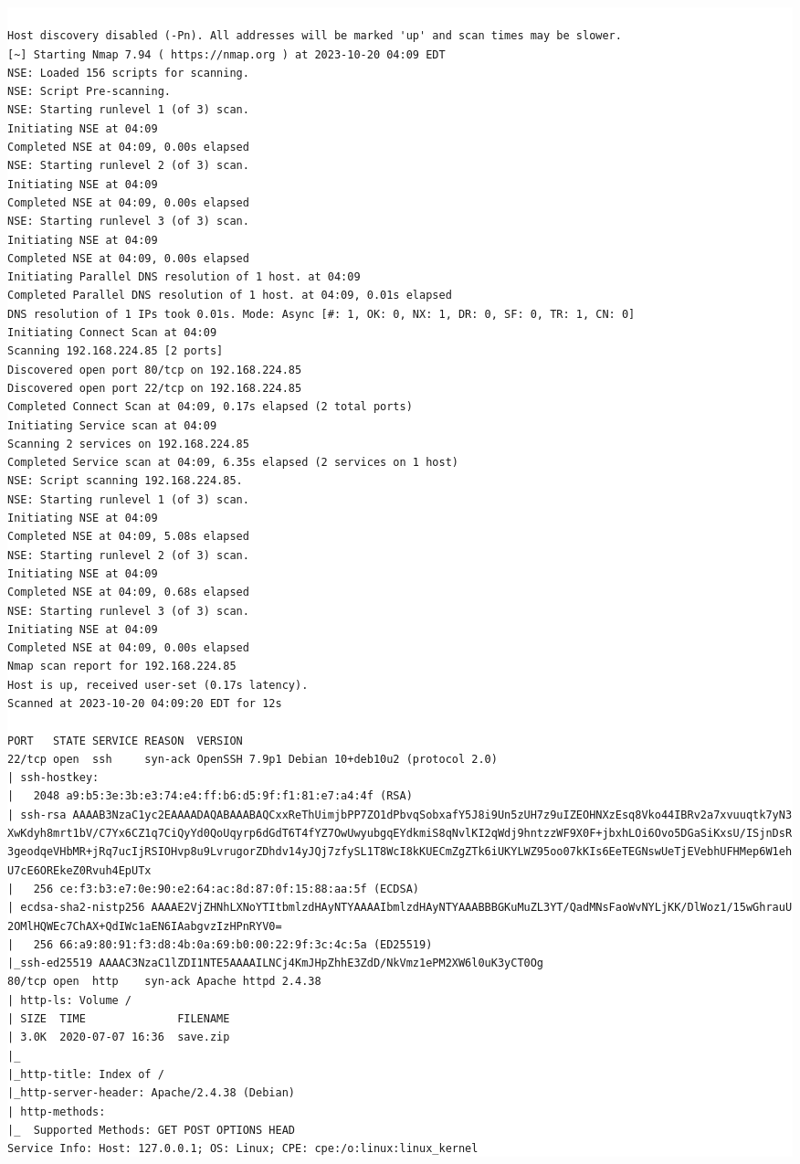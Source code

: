 ```shell

Host discovery disabled (-Pn). All addresses will be marked 'up' and scan times may be slower.
[~] Starting Nmap 7.94 ( https://nmap.org ) at 2023-10-20 04:09 EDT
NSE: Loaded 156 scripts for scanning.
NSE: Script Pre-scanning.
NSE: Starting runlevel 1 (of 3) scan.
Initiating NSE at 04:09
Completed NSE at 04:09, 0.00s elapsed
NSE: Starting runlevel 2 (of 3) scan.
Initiating NSE at 04:09
Completed NSE at 04:09, 0.00s elapsed
NSE: Starting runlevel 3 (of 3) scan.
Initiating NSE at 04:09
Completed NSE at 04:09, 0.00s elapsed
Initiating Parallel DNS resolution of 1 host. at 04:09
Completed Parallel DNS resolution of 1 host. at 04:09, 0.01s elapsed
DNS resolution of 1 IPs took 0.01s. Mode: Async [#: 1, OK: 0, NX: 1, DR: 0, SF: 0, TR: 1, CN: 0]
Initiating Connect Scan at 04:09
Scanning 192.168.224.85 [2 ports]
Discovered open port 80/tcp on 192.168.224.85
Discovered open port 22/tcp on 192.168.224.85
Completed Connect Scan at 04:09, 0.17s elapsed (2 total ports)
Initiating Service scan at 04:09
Scanning 2 services on 192.168.224.85
Completed Service scan at 04:09, 6.35s elapsed (2 services on 1 host)
NSE: Script scanning 192.168.224.85.
NSE: Starting runlevel 1 (of 3) scan.
Initiating NSE at 04:09
Completed NSE at 04:09, 5.08s elapsed
NSE: Starting runlevel 2 (of 3) scan.
Initiating NSE at 04:09
Completed NSE at 04:09, 0.68s elapsed
NSE: Starting runlevel 3 (of 3) scan.
Initiating NSE at 04:09
Completed NSE at 04:09, 0.00s elapsed
Nmap scan report for 192.168.224.85
Host is up, received user-set (0.17s latency).
Scanned at 2023-10-20 04:09:20 EDT for 12s

PORT   STATE SERVICE REASON  VERSION
22/tcp open  ssh     syn-ack OpenSSH 7.9p1 Debian 10+deb10u2 (protocol 2.0)
| ssh-hostkey: 
|   2048 a9:b5:3e:3b:e3:74:e4:ff:b6:d5:9f:f1:81:e7:a4:4f (RSA)
| ssh-rsa AAAAB3NzaC1yc2EAAAADAQABAAABAQCxxReThUimjbPP7ZO1dPbvqSobxafY5J8i9Un5zUH7z9uIZEOHNXzEsq8Vko44IBRv2a7xvuuqtk7yN3XwKdyh8mrt1bV/C7Yx6CZ1q7CiQyYd0QoUqyrp6dGdT6T4fYZ7OwUwyubgqEYdkmiS8qNvlKI2qWdj9hntzzWF9X0F+jbxhLOi6Ovo5DGaSiKxsU/ISjnDsR3geodqeVHbMR+jRq7ucIjRSIOHvp8u9LvrugorZDhdv14yJQj7zfySL1T8WcI8kKUECmZgZTk6iUKYLWZ95oo07kKIs6EeTEGNswUeTjEVebhUFHMep6W1ehU7cE6OREkeZ0Rvuh4EpUTx
|   256 ce:f3:b3:e7:0e:90:e2:64:ac:8d:87:0f:15:88:aa:5f (ECDSA)
| ecdsa-sha2-nistp256 AAAAE2VjZHNhLXNoYTItbmlzdHAyNTYAAAAIbmlzdHAyNTYAAABBBGKuMuZL3YT/QadMNsFaoWvNYLjKK/DlWoz1/15wGhrauU2OMlHQWEc7ChAX+QdIWc1aEN6IAabgvzIzHPnRYV0=
|   256 66:a9:80:91:f3:d8:4b:0a:69:b0:00:22:9f:3c:4c:5a (ED25519)
|_ssh-ed25519 AAAAC3NzaC1lZDI1NTE5AAAAILNCj4KmJHpZhhE3ZdD/NkVmz1ePM2XW6l0uK3yCT0Og
80/tcp open  http    syn-ack Apache httpd 2.4.38
| http-ls: Volume /
| SIZE  TIME              FILENAME
| 3.0K  2020-07-07 16:36  save.zip
|_
|_http-title: Index of /
|_http-server-header: Apache/2.4.38 (Debian)
| http-methods: 
|_  Supported Methods: GET POST OPTIONS HEAD
Service Info: Host: 127.0.0.1; OS: Linux; CPE: cpe:/o:linux:linux_kernel

```